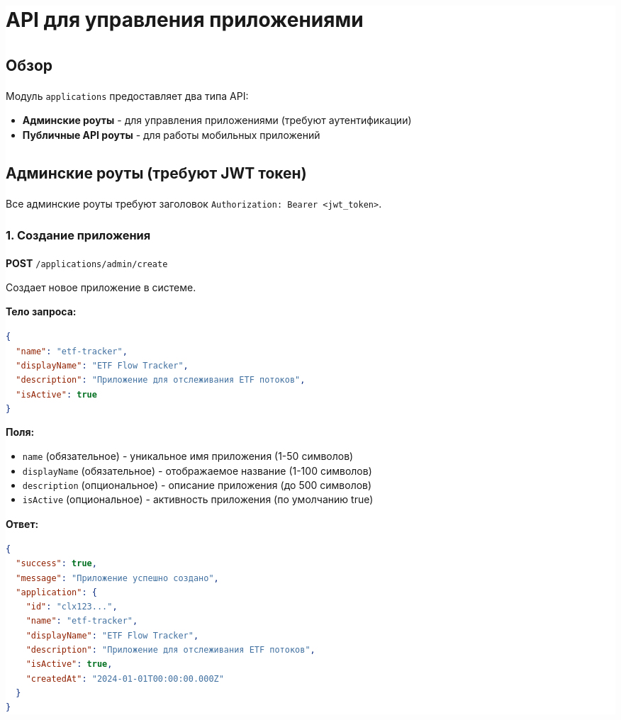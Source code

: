 # API для управления приложениями

## Обзор

Модуль `applications` предоставляет два типа API:

- **Админские роуты** - для управления приложениями (требуют аутентификации)
- **Публичные API роуты** - для работы мобильных приложений

## Админские роуты (требуют JWT токен)

Все админские роуты требуют заголовок `Authorization: Bearer <jwt_token>`.

### 1. Создание приложения

**POST** `/applications/admin/create`

Создает новое приложение в системе.

**Тело запроса:**

```json
{
  "name": "etf-tracker",
  "displayName": "ETF Flow Tracker",
  "description": "Приложение для отслеживания ETF потоков",
  "isActive": true
}
```

**Поля:**

- `name` (обязательное) - уникальное имя приложения (1-50 символов)
- `displayName` (обязательное) - отображаемое название (1-100 символов)
- `description` (опциональное) - описание приложения (до 500 символов)
- `isActive` (опциональное) - активность приложения (по умолчанию true)

**Ответ:**

```json
{
  "success": true,
  "message": "Приложение успешно создано",
  "application": {
    "id": "clx123...",
    "name": "etf-tracker",
    "displayName": "ETF Flow Tracker",
    "description": "Приложение для отслеживания ETF потоков",
    "isActive": true,
    "createdAt": "2024-01-01T00:00:00.000Z"
  }
}
```
